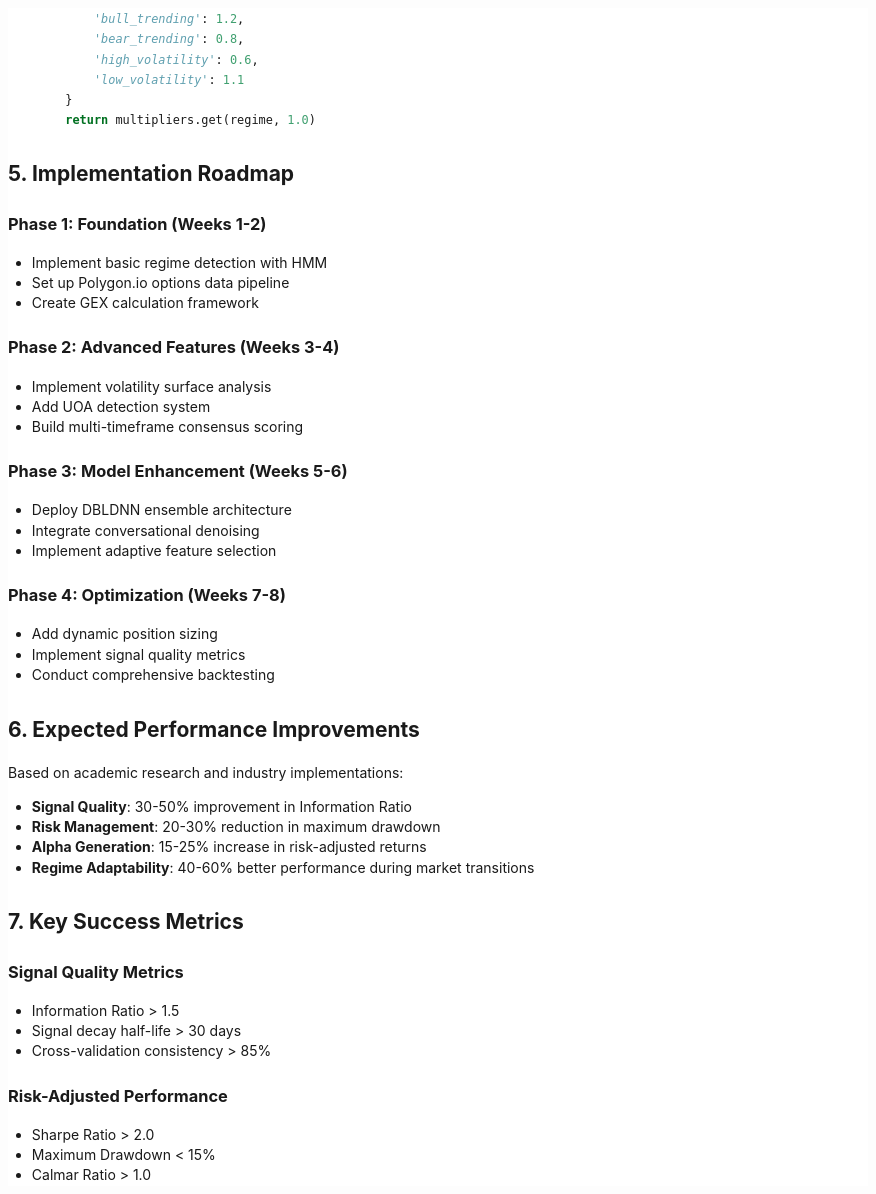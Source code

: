 ```python
            'bull_trending': 1.2,
            'bear_trending': 0.8,
            'high_volatility': 0.6,
            'low_volatility': 1.1
        }
        return multipliers.get(regime, 1.0)
```

## 5. Implementation Roadmap

### Phase 1: Foundation (Weeks 1-2)
- Implement basic regime detection with HMM
- Set up Polygon.io options data pipeline
- Create GEX calculation framework

### Phase 2: Advanced Features (Weeks 3-4)
- Implement volatility surface analysis
- Add UOA detection system
- Build multi-timeframe consensus scoring

### Phase 3: Model Enhancement (Weeks 5-6)
- Deploy DBLDNN ensemble architecture
- Integrate conversational denoising
- Implement adaptive feature selection

### Phase 4: Optimization (Weeks 7-8)
- Add dynamic position sizing
- Implement signal quality metrics
- Conduct comprehensive backtesting

## 6. Expected Performance Improvements

Based on academic research and industry implementations:

- **Signal Quality**: 30-50% improvement in Information Ratio
- **Risk Management**: 20-30% reduction in maximum drawdown
- **Alpha Generation**: 15-25% increase in risk-adjusted returns
- **Regime Adaptability**: 40-60% better performance during market transitions

## 7. Key Success Metrics

### Signal Quality Metrics
- Information Ratio > 1.5
- Signal decay half-life > 30 days
- Cross-validation consistency > 85%

### Risk-Adjusted Performance
- Sharpe Ratio > 2.0
- Maximum Drawdown < 15%
- Calmar Ratio > 1.0
